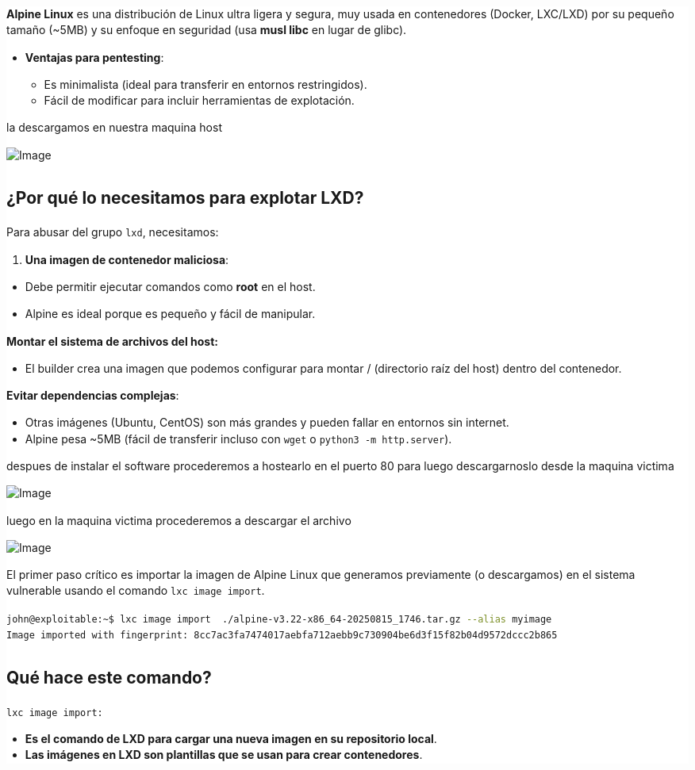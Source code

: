 **Alpine Linux** es una distribución de Linux ultra ligera y segura, muy usada en contenedores (Docker, LXC/LXD) por su pequeño tamaño (~5MB) y su enfoque en seguridad (usa **musl libc** en lugar de glibc).

- **Ventajas para pentesting**:
    
    - Es minimalista (ideal para transferir en entornos restringidos).
    - Fácil de modificar para incluir herramientas de explotación.

la descargamos en nuestra maquina host 

<img width="761" height="360" alt="Image" src="https://github.com/user-attachments/assets/b19ea0d1-36e5-4ac7-b8a5-bb17bf32d729" />


## **¿Por qué lo necesitamos para explotar LXD?**

Para abusar del grupo `lxd`, necesitamos:

1. **Una imagen de contenedor maliciosa**:

- Debe permitir ejecutar comandos como **root** en el host.    
* Alpine es ideal porque es pequeño y fácil de manipular.

**Montar el sistema de archivos del host:**

* El builder crea una imagen que podemos configurar para montar / (directorio raíz del host) dentro del contenedor.

**Evitar dependencias complejas**:

- Otras imágenes (Ubuntu, CentOS) son más grandes y pueden fallar en entornos sin internet.
- Alpine pesa ~5MB (fácil de transferir incluso con `wget` o `python3 -m http.server`).

despues de instalar el software procederemos a hostearlo en el puerto 80 para luego descargarnoslo desde la maquina victima 

<img width="969" height="105" alt="Image" src="https://github.com/user-attachments/assets/fce57e05-9a35-4c2b-bf9b-c353eccd7e56" />

luego en la maquina victima procederemos a descargar el archivo 

<img width="1917" height="265" alt="Image" src="https://github.com/user-attachments/assets/f7b49494-6b9a-4de0-89c7-6431aae91d04" />

El primer paso crítico es importar la imagen de Alpine Linux que generamos previamente (o descargamos) en el sistema vulnerable usando el comando `lxc image import`.

```bash
john@exploitable:~$ lxc image import  ./alpine-v3.22-x86_64-20250815_1746.tar.gz --alias myimage
Image imported with fingerprint: 8cc7ac3fa7474017aebfa712aebb9c730904be6d3f15f82b04d9572dccc2b865
```


## Qué hace este comando?

`lxc image import:`

* **Es el comando de LXD para cargar una nueva imagen en su repositorio local**.
* **Las imágenes en LXD son plantillas que se usan para crear contenedores**.
